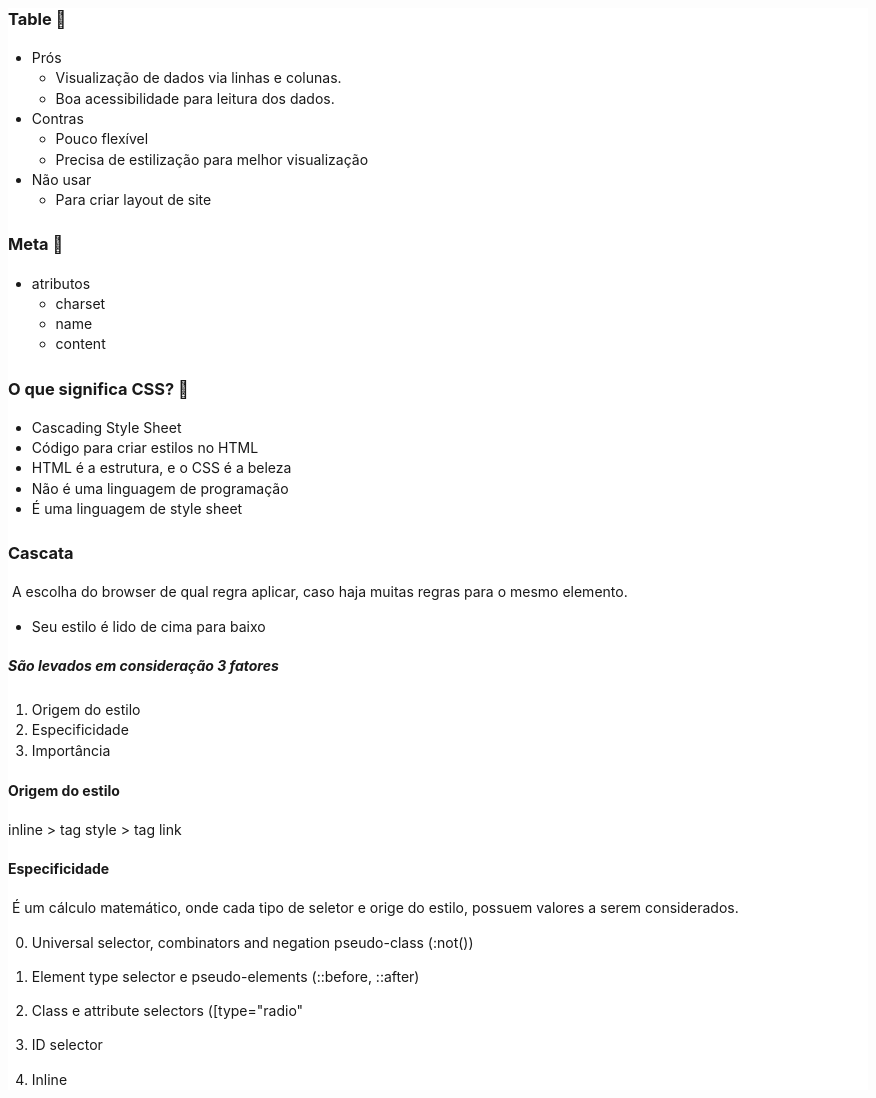 ### Table :bookmark_tabs:

- Prós
  - Visualização de dados via linhas e colunas.
  - Boa acessibilidade para leitura dos dados.
- Contras
  - Pouco flexível
  - Precisa de estilização para melhor visualização
- Não usar
  - Para criar layout de site

### Meta :dart:

- atributos
  - charset
  - name
  - content

### O que significa CSS? :art:

- Cascading Style Sheet
- Código para criar estilos no HTML
- HTML é a estrutura, e o CSS é a beleza
- Não é uma linguagem de programação
- É uma linguagem de style sheet

### Cascata

​	A escolha do browser de qual regra aplicar, caso haja muitas regras para o mesmo elemento.

* Seu estilo é lido de cima para baixo

##### São levados em consideração 3 fatores

1. Origem do estilo
2. Especificidade
3. Importância

#### Origem do estilo

inline > tag style > tag link

#### Especificidade

​	É um cálculo matemático, onde cada tipo de seletor e orige do estilo, possuem valores a serem considerados.

0. Universal selector, combinators and negation pseudo-class (:not())
1. Element type selector e pseudo-elements (::before, ::after)

10. Class e attribute selectors ([type="radio"

100. ID selector

1000. Inline
